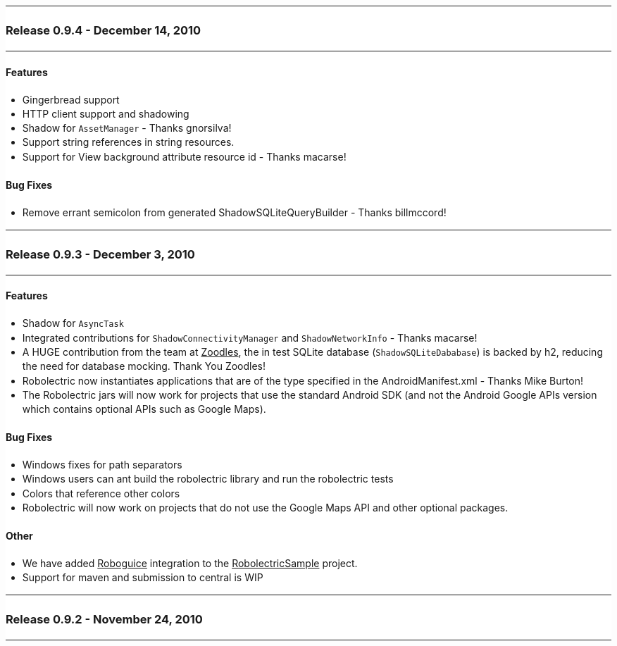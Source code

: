 
-----
### Release 0.9.4 - December 14, 2010
-----

#### Features
- Gingerbread support
- HTTP client support and shadowing
- Shadow for <code>AssetManager</code> - Thanks gnorsilva!
- Support string references in string resources.
- Support for View background attribute resource id - Thanks macarse!

#### Bug Fixes
- Remove errant semicolon from generated ShadowSQLiteQueryBuilder - Thanks billmccord!


-----
### Release 0.9.3 - December 3, 2010
-----

#### Features
- Shadow for <code>AsyncTask</code>
- Integrated contributions for <code>ShadowConnectivityManager</code> and <code>ShadowNetworkInfo</code> - Thanks
  macarse!
- A HUGE contribution from the team at [Zoodles](http://www.zoodles.com), the in test SQLite database
  (<code>ShadowSQLiteDababase</code>) is backed by h2, reducing the need for database mocking. Thank You Zoodles!
- Robolectric now instantiates applications that are of the type specified in the AndroidManifest.xml - Thanks
  Mike Burton!
- The Robolectric jars will now work for projects that use the standard Android SDK (and not the Android Google APIs
  version which contains optional APIs such as Google Maps).

#### Bug Fixes
- Windows fixes for path separators
- Windows users can ant build the robolectric library and run the robolectric tests
- Colors that reference other colors
- Robolectric will now work on projects that do not use the Google Maps API and other optional packages.

#### Other
- We have added [Roboguice](http://code.google.com/p/roboguice/) integration to the
  [RobolectricSample](http://github.com/robolectric/RobolectricSample) project.
- Support for maven and submission to central is WIP


-----
### Release 0.9.2 - November 24, 2010
-----
